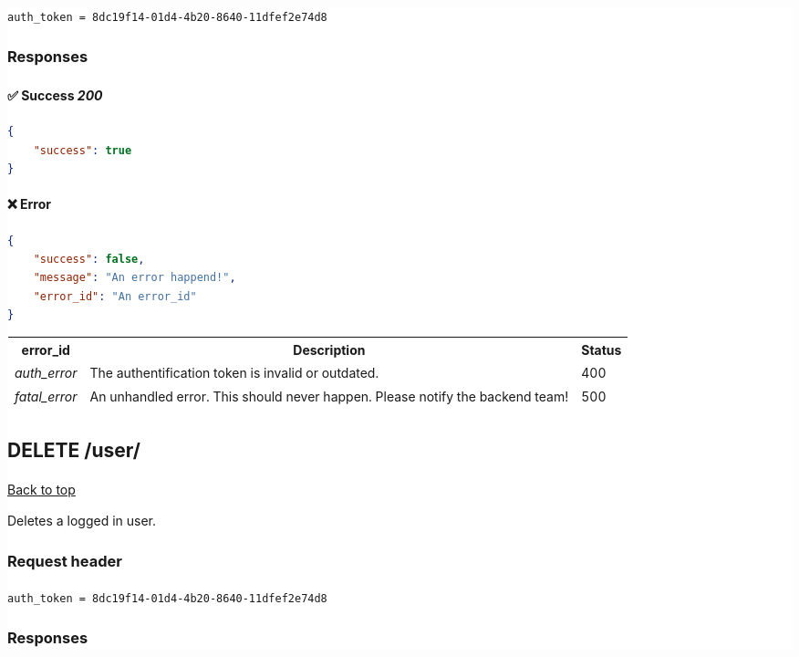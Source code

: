 ```
auth_token = 8dc19f14-01d4-4b20-8640-11dfef2e74d8
```

### Responses

#### ✅ Success _200_

```json
{
    "success": true
}
```

#### ❌ Error

```json
{
    "success": false,
    "message": "An error happend!",
    "error_id": "An error_id"
}
```

<table style="border: 1px solid white; border-collapse: collapse; width: 100%">
<thead>
    <th>error_id</th>
    <th>Description</th>
    <th>Status</th>
<thead>
    <tr>
        <td><i>auth_error</i></td>
        <td>	The authentification token is invalid or outdated.</td>
        <td>400</td>
    </tr>
    <tr>
        <td><i>fatal_error</i></td>
        <td>An unhandled error. This should never happen. Please notify the backend team!</td>
        <td>500</td>
    </tr>
</table>

## DELETE **/user/**

[Back to top](#api-specification)

Deletes a logged in user.

### Request header

```
auth_token = 8dc19f14-01d4-4b20-8640-11dfef2e74d8
```

### Responses
